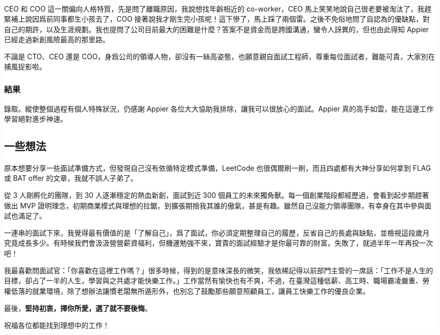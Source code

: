 CEO 和 COO 這一關偏向人格特質，先是問了離職原因，我說想找年齡相近的 co-worker，CEO 馬上笑笑地說自己很老要被淘汰了，我趕緊補上說因爲前同事都生小孩去了，COO 接著說我才剛生完小孩呢！這下慘了，馬上踩了兩個雷。之後不免俗地問了自認為的優缺點，對自己的期許，以及生涯規劃。我也提問了公司目前最大的困難是什麼？答案不是資金而是跨國溝通，蠻令人訝異的，但也由此得知 Appier 已經走過新創風險最高的那里路。

不論是 CTO、CEO 還是 COO，身爲公司的領導人物，卻沒有一絲高姿態，也願意親自面試工程師，尊重每位面試者，難能可貴，大家別在捕風捉影啦。

### 結果

錄取。縱使整個過程有個人特殊狀況，仍感謝 Appier 各位大大協助我排除，讓我可以很放心的面試。Appier 真的高手如雲，能在這邊工作學習絕對進步神速。

[best-questions]: https://medium.com/@weihanglo/answers-to-chernys-interview-questions-ed5b35dce930
## 一些想法

原本想要分享一些面試準備方式，但發現自己沒有依循特定模式準備，LeetCode 也很偶爾刷一刷，而且四處都有大神分享如何拿到 FLAG 或 BAT offer 的文章，我就不誤人子弟了。

從 3 人剛孵化的團隊，到 30 人逐漸穩定的熱血新創，面試到近 300 個員工的未來獨角獸。每一個創業階段都經歷過，會看到起步期趕著做出 MVP 證明理念，初期商業模式與理想的拉鋸，到擴張期捨我其誰的傲氣，甚是有趣。雖然自己沒能力領導團隊，有幸身在其中參與面試也滿足了。

一連串的面試下來，我覺得最有價值的是「了解自己」，爲了面試，你必須定期整理自己的履歷，反省自己的長處與缺點，並檢視這段歲月究竟成長多少。有時候我們會汲汲營營薪資福利，但機運勉強不來，寶貴的面試經驗才是你最可靠的財富。失敗了，就過半年一年再投一次吧！

我最喜歡問面試官：「你喜歡在這裡工作嗎？」很多時候，得到的是意味深長的微笑，我依稀記得以前部門主管的一席話：「工作不是人生的目標，卻占了一半的人生，學習與之共處才能快樂工作。」工作當然有愉快也有不爽，不過，在臺灣這種低薪、高工時、職場霸凌嚴重、勞權低落的就業環境，除了想辦法讓慣老闆無所遁形外，也別忘了鼓勵那些願意照顧員工，讓員工快樂工作的優良企業。

最後，**堅持初衷，擇你所愛，選了就不要後悔**。

祝福各位都能找到理想中的工作！


[cakeresume]: https://www.cakeresume.com/
[hahow]: https://hahow.in
[hahow-tech]: https://tech.hahow.in/
[weihang-promise]: https://weihanglo.tw/posts/2017/javascript-concurrency-promise/
[hahow-mini-project]: https://github.com/weihanglo/hahow-recruitment
[hahow-blog]: https://blog.hahow.in/
[appier]: https://www.appier.com/
[sfz]: https://github.com/weihanglo/sfz
[reason]: https://reasonml.github.io/